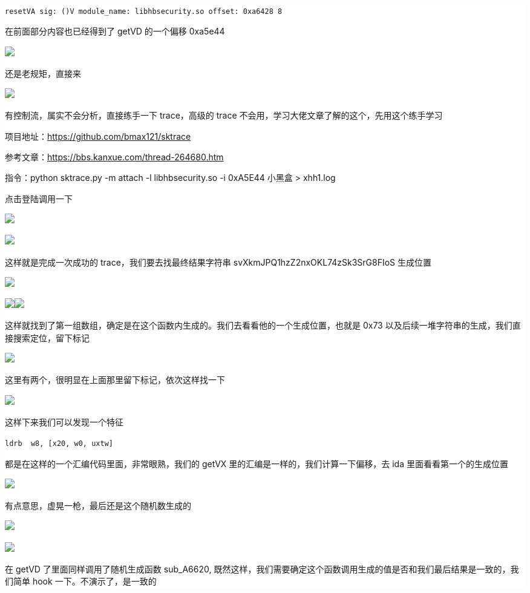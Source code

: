 ```
resetVA sig: ()V module_name: libhbsecurity.so offset: 0xa6428 8

```

在前面部分内容也已经得到了 getVD 的一个偏移 0xa5e44

![](https://mmbiz.qpic.cn/mmbiz_png/fj9hsKCs4SHkHedTh5nuPQbkbZZ59AojTWx74ia75Cp0iciaickjwIf19ezFKTZovuYKF1QlfoSqKGAU8icDwGGSDPg/640?wx_fmt=png&from=appmsg&watermark=1#imgIndex=28)

还是老规矩，直接来

![](https://mmbiz.qpic.cn/mmbiz_png/fj9hsKCs4SHkHedTh5nuPQbkbZZ59AojmRPrKqnkVnCJgfjZaYqAh3qziaSGE4MMKzf4LutqSS1N7xs50e39vDw/640?wx_fmt=png&from=appmsg&watermark=1#imgIndex=29)

有控制流，属实不会分析，直接练手一下 trace，高级的 trace 不会用，学习大佬文章了解的这个，先用这个练手学习

项目地址：https://github.com/bmax121/sktrace

参考文章：https://bbs.kanxue.com/thread-264680.htm

指令：python sktrace.py -m attach -l libhbsecurity.so -i 0xA5E44 小黑盒 > xhh1.log

点击登陆调用一下

![](https://mmbiz.qpic.cn/mmbiz_png/fj9hsKCs4SHkHedTh5nuPQbkbZZ59Aojbru1ibZYmliaBCHMVVzByzYq6ibcbibfGuUkRYE7h5sc6ETJ743aVazeJA/640?wx_fmt=png&from=appmsg#imgIndex=30)

![](https://mmbiz.qpic.cn/mmbiz_png/fj9hsKCs4SHkHedTh5nuPQbkbZZ59AojAqiax8d5Wfs9OUCibBhu7yYO7X6x5zxia5q4QgjgCvF6NKOMMFDZtr0Kg/640?wx_fmt=png&from=appmsg&watermark=1#imgIndex=31)

这样就是完成一次成功的 trace，我们要去找最终结果字符串 svXkmJPQ1hzZ2nxOKL74zSk3SrG8FIoS 生成位置

![](https://mmbiz.qpic.cn/mmbiz_png/fj9hsKCs4SHkHedTh5nuPQbkbZZ59Aoj6VLjlUgWfJGxeyGztN6pcLt0pdyYdtdHgfcviazDsIhEmIPRuGhH8tw/640?wx_fmt=png&from=appmsg&watermark=1#imgIndex=32)

![](https://mmbiz.qpic.cn/mmbiz_png/fj9hsKCs4SHkHedTh5nuPQbkbZZ59AojOptKvjTqtpEc15BRA59y2JATQ2dQVqRJUsxZjj3SmFjjGib9K44GxIw/640?wx_fmt=png&from=appmsg&watermark=1#imgIndex=33)![](https://mmbiz.qpic.cn/mmbiz_png/fj9hsKCs4SHkHedTh5nuPQbkbZZ59AojSYtLmCzJoyoKUkCvmaiczibbECSZ99zyTDyOiaMwrx775WmLia2icDmCh8w/640?wx_fmt=png&from=appmsg&watermark=1#imgIndex=34)

这样就找到了第一组数组，确定是在这个函数内生成的。我们去看看他的一个生成位置，也就是 0x73 以及后续一堆字符串的生成，我们直接搜索定位，留下标记

![](https://mmbiz.qpic.cn/mmbiz_png/fj9hsKCs4SHkHedTh5nuPQbkbZZ59AojmVbqrkV94e2mYO4nRhPprmEEyq4h7qa44ElvTmPeUArEvWZPuXatFw/640?wx_fmt=png&from=appmsg&watermark=1#imgIndex=35)

这里有两个，很明显在上面那里留下标记，依次这样找一下

![](https://mmbiz.qpic.cn/mmbiz_png/fj9hsKCs4SHkHedTh5nuPQbkbZZ59AojWDKDTBx728qITd475wsCbQyD8SFt1nHY58b0ibiboA5t2v0JjTPMCtSA/640?wx_fmt=png&from=appmsg&watermark=1#imgIndex=36)

这样下来我们可以发现一个特征

`ldrb  w8, [x20, w0, uxtw]`

都是在这样的一个汇编代码里面，非常眼熟，我们的 getVX 里的汇编是一样的，我们计算一下偏移，去 ida 里面看看第一个的生成位置

![](https://mmbiz.qpic.cn/mmbiz_png/fj9hsKCs4SHkHedTh5nuPQbkbZZ59Aoj4Qibk7eaIPV3GTLOOJMhA26adCrDI36s9VVia6Y55rTvv0icz4yj0mmpA/640?wx_fmt=png&from=appmsg&watermark=1#imgIndex=37)

有点意思，虚晃一枪，最后还是这个随机数生成的

![](https://mmbiz.qpic.cn/mmbiz_png/fj9hsKCs4SHkHedTh5nuPQbkbZZ59AojyAqLdicUYlzNoGj1djkic6mFTW3Kia2LAEF5FoQB6UspibOFyXPm4NYAYQ/640?wx_fmt=png&from=appmsg&watermark=1#imgIndex=38)

![](https://mmbiz.qpic.cn/mmbiz_png/fj9hsKCs4SHkHedTh5nuPQbkbZZ59AojkFiaUEjBW1X0DbVVCupicpeQmGw0D35RupSusvMzOVKgHO91rbrWunibw/640?wx_fmt=png&from=appmsg&watermark=1#imgIndex=39)

在 getVD 了里面同样调用了随机生成函数 sub_A6620, 既然这样，我们需要确定这个函数调用生成的值是否和我们最后结果是一致的，我们简单 hook 一下。不演示了，是一致的